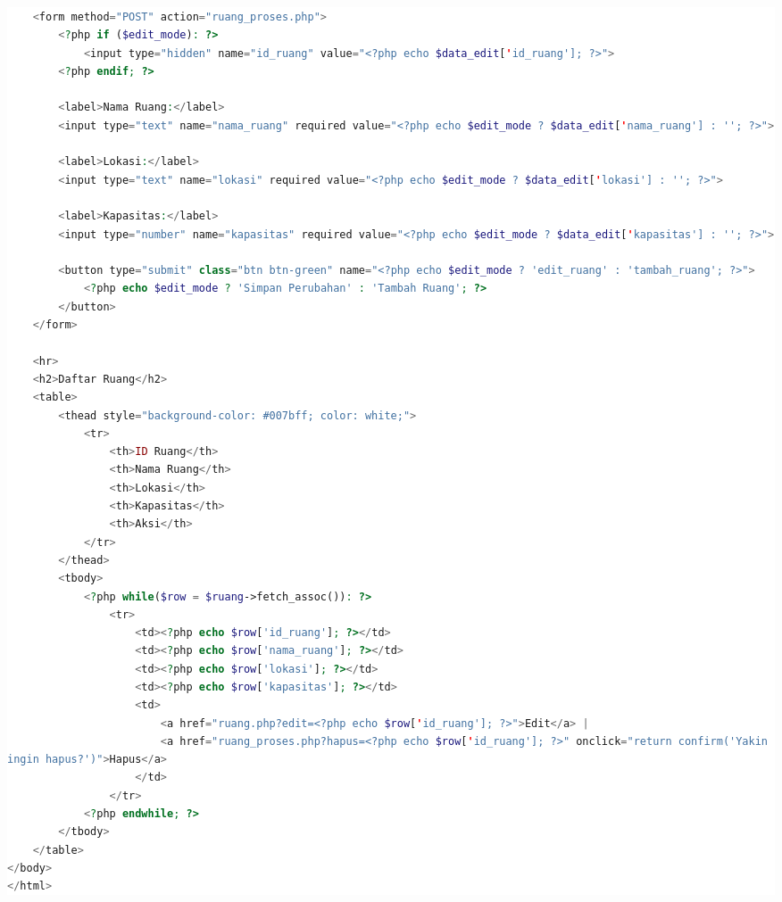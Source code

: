 ```PHP
    <form method="POST" action="ruang_proses.php">
        <?php if ($edit_mode): ?>
            <input type="hidden" name="id_ruang" value="<?php echo $data_edit['id_ruang']; ?>">
        <?php endif; ?>

        <label>Nama Ruang:</label>
        <input type="text" name="nama_ruang" required value="<?php echo $edit_mode ? $data_edit['nama_ruang'] : ''; ?>">

        <label>Lokasi:</label>
        <input type="text" name="lokasi" required value="<?php echo $edit_mode ? $data_edit['lokasi'] : ''; ?>">

        <label>Kapasitas:</label>
        <input type="number" name="kapasitas" required value="<?php echo $edit_mode ? $data_edit['kapasitas'] : ''; ?>">

        <button type="submit" class="btn btn-green" name="<?php echo $edit_mode ? 'edit_ruang' : 'tambah_ruang'; ?>">
            <?php echo $edit_mode ? 'Simpan Perubahan' : 'Tambah Ruang'; ?>
        </button>
    </form>

    <hr>
    <h2>Daftar Ruang</h2>
    <table>
        <thead style="background-color: #007bff; color: white;">
            <tr>
                <th>ID Ruang</th>
                <th>Nama Ruang</th>
                <th>Lokasi</th>
                <th>Kapasitas</th>
                <th>Aksi</th>
            </tr>
        </thead>
        <tbody>
            <?php while($row = $ruang->fetch_assoc()): ?>
                <tr>
                    <td><?php echo $row['id_ruang']; ?></td>
                    <td><?php echo $row['nama_ruang']; ?></td>
                    <td><?php echo $row['lokasi']; ?></td>
                    <td><?php echo $row['kapasitas']; ?></td>
                    <td>
                        <a href="ruang.php?edit=<?php echo $row['id_ruang']; ?>">Edit</a> |
                        <a href="ruang_proses.php?hapus=<?php echo $row['id_ruang']; ?>" onclick="return confirm('Yakin ingin hapus?')">Hapus</a>
                    </td>
                </tr>
            <?php endwhile; ?>
        </tbody>
    </table>
</body>
</html>

```
